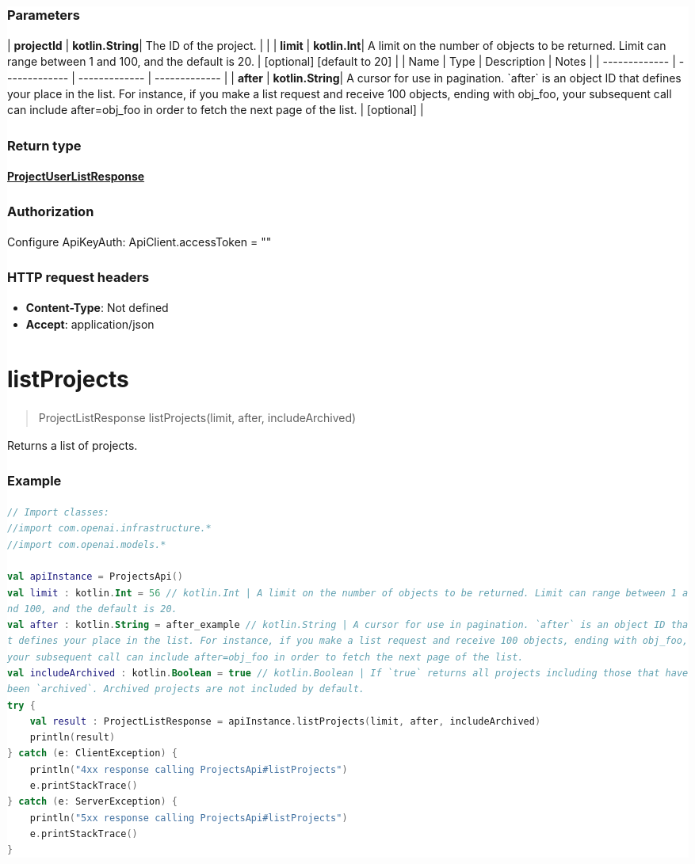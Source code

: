 ### Parameters
| **projectId** | **kotlin.String**| The ID of the project. | |
| **limit** | **kotlin.Int**| A limit on the number of objects to be returned. Limit can range between 1 and 100, and the default is 20.  | [optional] [default to 20] |
| Name | Type | Description  | Notes |
| ------------- | ------------- | ------------- | ------------- |
| **after** | **kotlin.String**| A cursor for use in pagination. &#x60;after&#x60; is an object ID that defines your place in the list. For instance, if you make a list request and receive 100 objects, ending with obj_foo, your subsequent call can include after&#x3D;obj_foo in order to fetch the next page of the list.  | [optional] |

### Return type

[**ProjectUserListResponse**](ProjectUserListResponse.md)

### Authorization


Configure ApiKeyAuth:
    ApiClient.accessToken = ""

### HTTP request headers

 - **Content-Type**: Not defined
 - **Accept**: application/json

<a id="listProjects"></a>
# **listProjects**
> ProjectListResponse listProjects(limit, after, includeArchived)

Returns a list of projects.

### Example
```kotlin
// Import classes:
//import com.openai.infrastructure.*
//import com.openai.models.*

val apiInstance = ProjectsApi()
val limit : kotlin.Int = 56 // kotlin.Int | A limit on the number of objects to be returned. Limit can range between 1 and 100, and the default is 20. 
val after : kotlin.String = after_example // kotlin.String | A cursor for use in pagination. `after` is an object ID that defines your place in the list. For instance, if you make a list request and receive 100 objects, ending with obj_foo, your subsequent call can include after=obj_foo in order to fetch the next page of the list. 
val includeArchived : kotlin.Boolean = true // kotlin.Boolean | If `true` returns all projects including those that have been `archived`. Archived projects are not included by default.
try {
    val result : ProjectListResponse = apiInstance.listProjects(limit, after, includeArchived)
    println(result)
} catch (e: ClientException) {
    println("4xx response calling ProjectsApi#listProjects")
    e.printStackTrace()
} catch (e: ServerException) {
    println("5xx response calling ProjectsApi#listProjects")
    e.printStackTrace()
}
```
